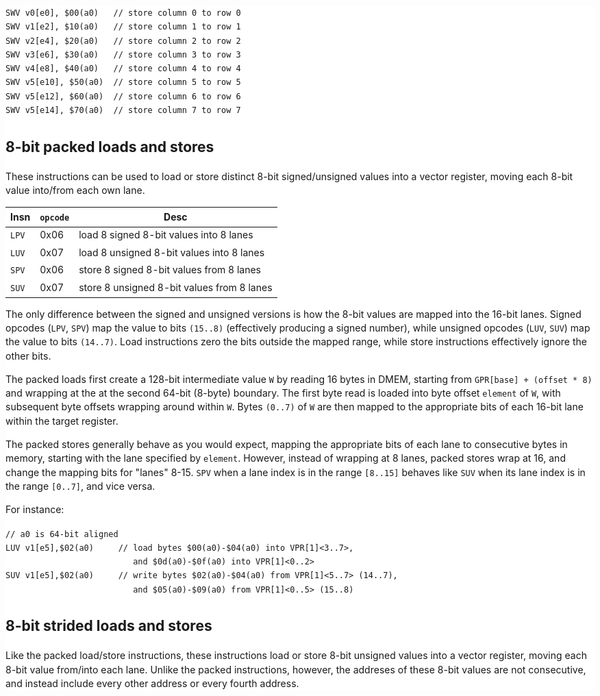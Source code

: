     SWV v0[e0], $00(a0)   // store column 0 to row 0
    SWV v1[e2], $10(a0)   // store column 1 to row 1
    SWV v2[e4], $20(a0)   // store column 2 to row 2
    SWV v3[e6], $30(a0)   // store column 3 to row 3
    SWV v4[e8], $40(a0)   // store column 4 to row 4
    SWV v5[e10], $50(a0)  // store column 5 to row 5
    SWV v5[e12], $60(a0)  // store column 6 to row 6
    SWV v5[e14], $70(a0)  // store column 7 to row 7

8-bit packed loads and stores
-----------------------------
These instructions can be used to load or store distinct 8-bit signed/unsigned values
into a vector register, moving each 8-bit value into/from each own lane.

| Insn | `opcode` | Desc |
| --- | --- | --- |
| `LPV` | 0x06 | load 8 signed 8-bit values into 8 lanes |
| `LUV` | 0x07 | load 8 unsigned 8-bit values into 8 lanes |
| `SPV` | 0x06 | store 8 signed 8-bit values from 8 lanes |
| `SUV` | 0x07 | store 8 unsigned 8-bit values from 8 lanes |

The only difference between the signed and unsigned versions is how the 8-bit values are
mapped into the 16-bit lanes. Signed opcodes (`LPV`, `SPV`) map the value to bits `(15..8)`
(effectively producing a signed number), while unsigned opcodes (`LUV`, `SUV`) map the
value to bits `(14..7)`. Load instructions zero the bits outside the mapped range, while
store instructions effectively ignore the other bits.

The packed loads first create a 128-bit intermediate value `W` by reading 16 bytes in
DMEM, starting from `GPR[base] + (offset * 8)` and wrapping at the at the second 64-bit
(8-byte) boundary. The first byte read is loaded into byte offset `element` of `W`, with
subsequent byte offsets wrapping around within `W`. Bytes `(0..7)` of `W` are then mapped
to the appropriate bits of each 16-bit lane within the target register.

The packed stores generally behave as you would expect, mapping the appropriate bits of
each lane to consecutive bytes in memory, starting with the lane specified by `element`.
However, instead of wrapping at 8 lanes, packed stores wrap at 16, and change the mapping
bits for "lanes" 8-15. `SPV` when a lane index is in the range `[8..15]` behaves like `SUV`
when its lane index is in the range `[0..7]`, and vice versa.

For instance:

    // a0 is 64-bit aligned
    LUV v1[e5],$02(a0)     // load bytes $00(a0)-$04(a0) into VPR[1]<3..7>,
                              and $0d(a0)-$0f(a0) into VPR[1]<0..2>
    SUV v1[e5],$02(a0)     // write bytes $02(a0)-$04(a0) from VPR[1]<5..7> (14..7),
                              and $05(a0)-$09(a0) from VPR[1]<0..5> (15..8)

8-bit strided loads and stores
------------------------------
Like the packed load/store instructions, these instructions load or store
8-bit unsigned values into a vector register, moving each 8-bit value from/into
each lane. Unlike the packed instructions, however, the addreses of these 8-bit
values are not consecutive, and instead include every other address or every fourth
address.
